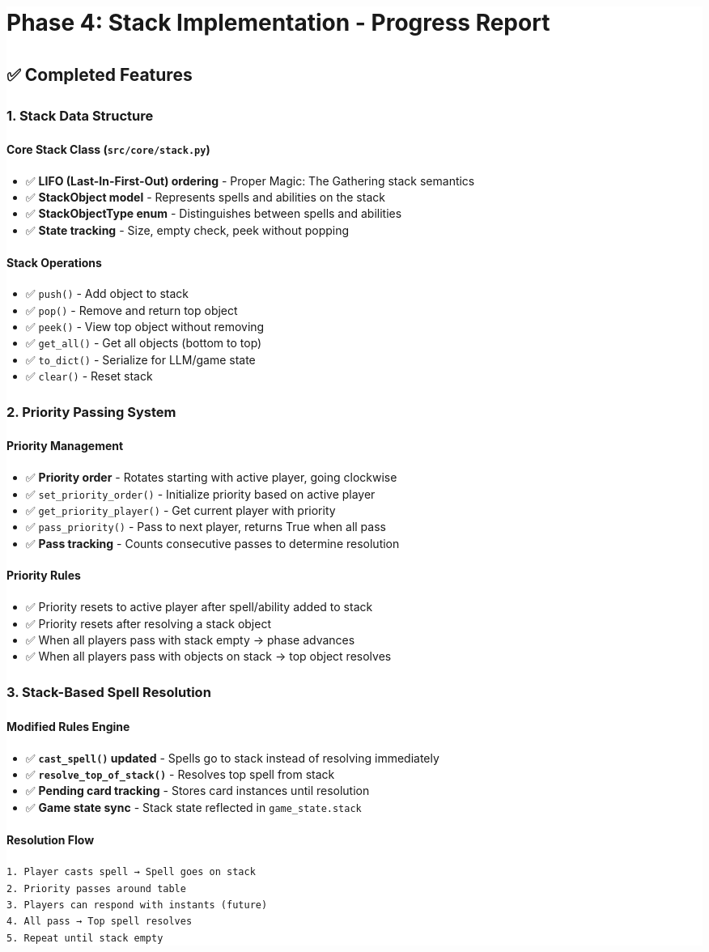 # Phase 4: Stack Implementation - Progress Report

## ✅ Completed Features

### 1. Stack Data Structure

#### Core Stack Class (`src/core/stack.py`)
- ✅ **LIFO (Last-In-First-Out) ordering** - Proper Magic: The Gathering stack semantics
- ✅ **StackObject model** - Represents spells and abilities on the stack
- ✅ **StackObjectType enum** - Distinguishes between spells and abilities
- ✅ **State tracking** - Size, empty check, peek without popping

#### Stack Operations
- ✅ `push()` - Add object to stack
- ✅ `pop()` - Remove and return top object
- ✅ `peek()` - View top object without removing
- ✅ `get_all()` - Get all objects (bottom to top)
- ✅ `to_dict()` - Serialize for LLM/game state
- ✅ `clear()` - Reset stack

### 2. Priority Passing System

#### Priority Management
- ✅ **Priority order** - Rotates starting with active player, going clockwise
- ✅ `set_priority_order()` - Initialize priority based on active player
- ✅ `get_priority_player()` - Get current player with priority
- ✅ `pass_priority()` - Pass to next player, returns True when all pass
- ✅ **Pass tracking** - Counts consecutive passes to determine resolution

#### Priority Rules
- ✅ Priority resets to active player after spell/ability added to stack
- ✅ Priority resets after resolving a stack object
- ✅ When all players pass with stack empty → phase advances
- ✅ When all players pass with objects on stack → top object resolves

### 3. Stack-Based Spell Resolution

#### Modified Rules Engine
- ✅ **`cast_spell()` updated** - Spells go to stack instead of resolving immediately
- ✅ **`resolve_top_of_stack()`** - Resolves top spell from stack
- ✅ **Pending card tracking** - Stores card instances until resolution
- ✅ **Game state sync** - Stack state reflected in `game_state.stack`

#### Resolution Flow
```
1. Player casts spell → Spell goes on stack
2. Priority passes around table
3. Players can respond with instants (future)
4. All pass → Top spell resolves
5. Repeat until stack empty
```
